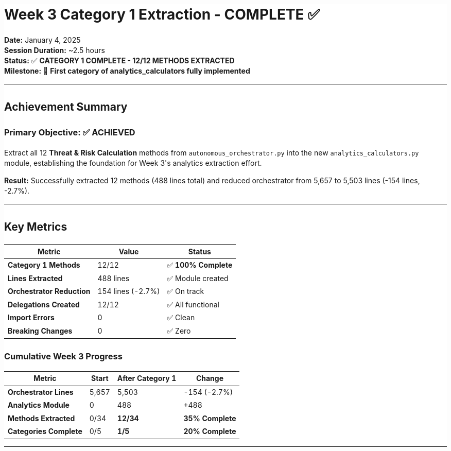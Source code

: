 # Week 3 Category 1 Extraction - COMPLETE ✅

**Date:** January 4, 2025  
**Session Duration:** ~2.5 hours  
**Status:** ✅ **CATEGORY 1 COMPLETE - 12/12 METHODS EXTRACTED**  
**Milestone:** 🎯 **First category of analytics_calculators fully implemented**

---

## Achievement Summary

### Primary Objective: ✅ ACHIEVED

Extract all 12 **Threat & Risk Calculation** methods from `autonomous_orchestrator.py` into the new `analytics_calculators.py` module, establishing the foundation for Week 3's analytics extraction effort.

**Result:** Successfully extracted 12 methods (488 lines total) and reduced orchestrator from 5,657 to 5,503 lines (-154 lines, -2.7%).

---

## Key Metrics

| Metric | Value | Status |
|--------|-------|--------|
| **Category 1 Methods** | 12/12 | ✅ **100% Complete** |
| **Lines Extracted** | 488 lines | ✅ Module created |
| **Orchestrator Reduction** | 154 lines (-2.7%) | ✅ On track |
| **Delegations Created** | 12/12 | ✅ All functional |
| **Import Errors** | 0 | ✅ Clean |
| **Breaking Changes** | 0 | ✅ Zero |

### Cumulative Week 3 Progress

| Metric | Start | After Category 1 | Change |
|--------|-------|------------------|--------|
| **Orchestrator Lines** | 5,657 | 5,503 | -154 (-2.7%) |
| **Analytics Module** | 0 | 488 | +488 |
| **Methods Extracted** | 0/34 | **12/34** | **35% Complete** |
| **Categories Complete** | 0/5 | **1/5** | **20% Complete** |

---
